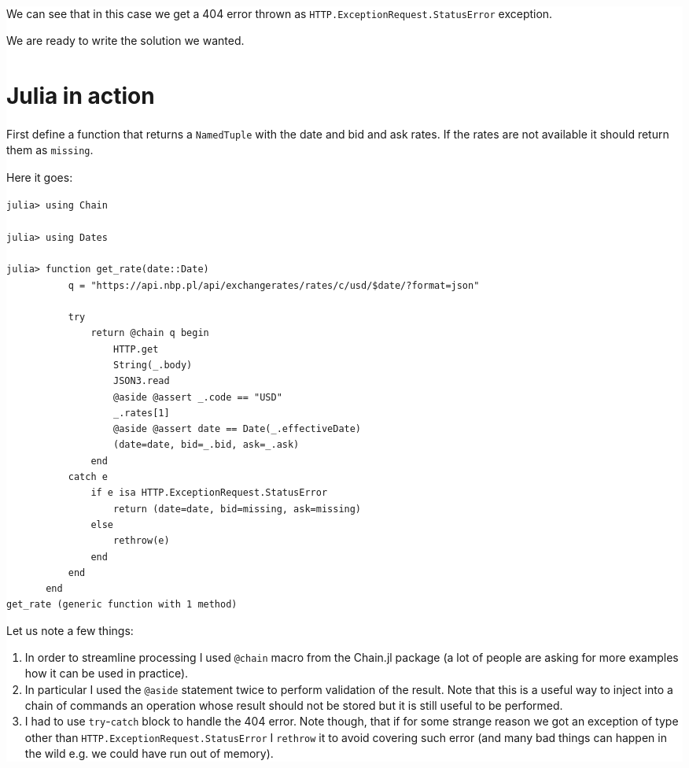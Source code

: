 We can see that in this case we get a 404 error thrown as
`HTTP.ExceptionRequest.StatusError` exception.

We are ready to write the solution we wanted.

# Julia in action

First define a function that returns a `NamedTuple` with the date and bid and
ask rates. If the rates are not available it should return them as `missing`.

Here it goes:
```
julia> using Chain

julia> using Dates

julia> function get_rate(date::Date)
           q = "https://api.nbp.pl/api/exchangerates/rates/c/usd/$date/?format=json"

           try
               return @chain q begin
                   HTTP.get
                   String(_.body)
                   JSON3.read
                   @aside @assert _.code == "USD"
                   _.rates[1]
                   @aside @assert date == Date(_.effectiveDate)
                   (date=date, bid=_.bid, ask=_.ask)
               end
           catch e
               if e isa HTTP.ExceptionRequest.StatusError
                   return (date=date, bid=missing, ask=missing)
               else
                   rethrow(e)
               end
           end
       end
get_rate (generic function with 1 method)
```

Let us note a few things:
1. In order to streamline processing I used `@chain` macro from the Chain.jl
   package (a lot of people are asking for more examples how it can be used in
   practice).
2. In particular I used the `@aside` statement twice to perform validation of
   the result. Note that this is a useful way to inject into a chain of commands
   an operation whose result should not be stored but it is still useful to be
   performed.
3. I had to use `try`-`catch` block to handle the 404 error. Note though, that
   if for some strange reason we got an exception of type other than
   `HTTP.ExceptionRequest.StatusError` I `rethrow` it to avoid covering such error
   (and many bad things can happen in the wild e.g. we could have
   run out of memory).


[df]: https://github.com/JuliaData/DataFrames.jl
[juliacon]: https://juliacon.org/2021/
[nbp]: https://www.nbp.pl/homen.aspx?f=/srodeken.htm
[api]: http://api.nbp.pl/en.html